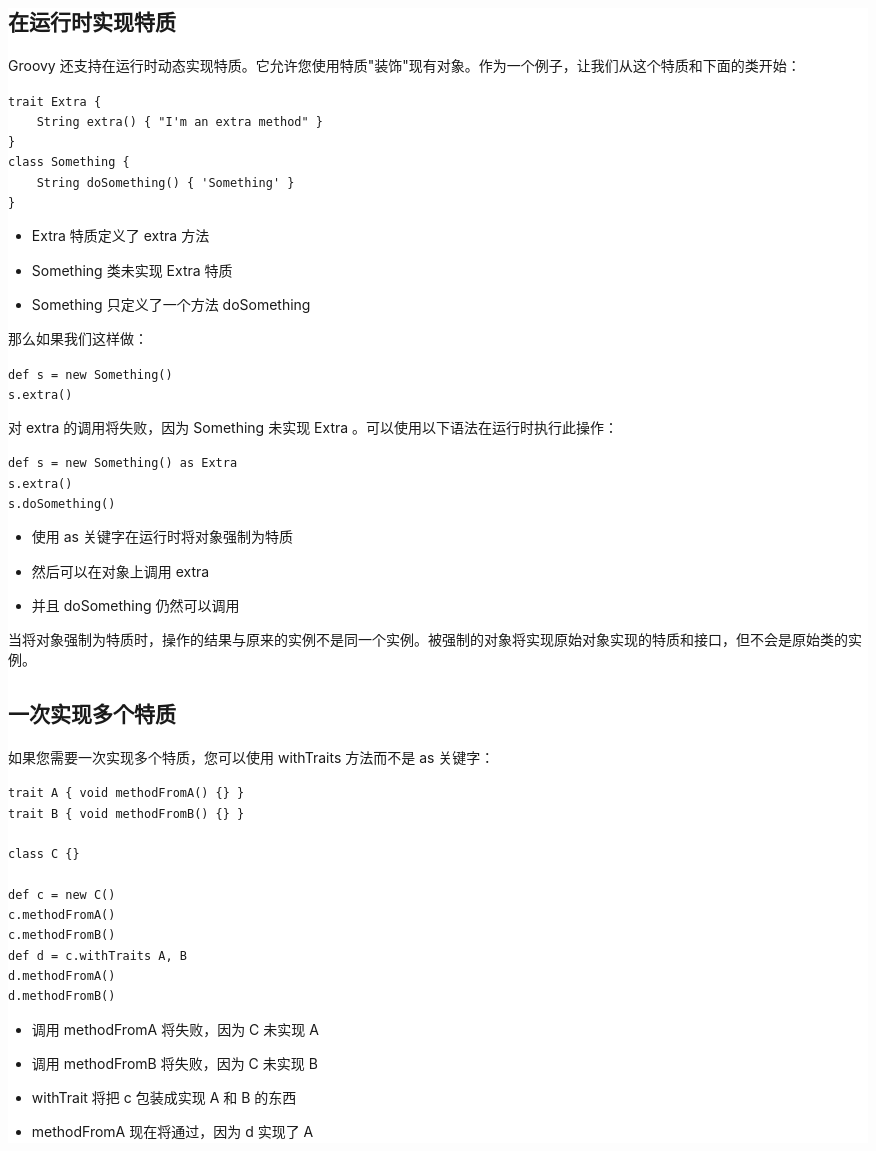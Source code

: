 ## 在运行时实现特质

Groovy 还支持在运行时动态实现特质。它允许您使用特质"装饰"现有对象。作为一个例子，让我们从这个特质和下面的类开始：

    trait Extra {
        String extra() { "I'm an extra method" }            
    }
    class Something {                                       
        String doSomething() { 'Something' }                
    }

-   Extra 特质定义了 extra 方法

-   Something 类未实现 Extra 特质

-   Something 只定义了一个方法 doSomething

那么如果我们这样做：

    def s = new Something()
    s.extra()

对 extra 的调用将失败，因为 Something 未实现 Extra 。可以使用以下语法在运行时执行此操作：

    def s = new Something() as Extra                        
    s.extra()                                               
    s.doSomething()                                         

-   使用 as 关键字在运行时将对象强制为特质

-   然后可以在对象上调用 extra

-   并且 doSomething 仍然可以调用

当将对象强制为特质时，操作的结果与原来的实例不是同一个实例。被强制的对象将实现原始对象实现的特质和接口，但不会是原始类的实例。

## 一次实现多个特质

如果您需要一次实现多个特质，您可以使用 withTraits 方法而不是 as 关键字：

    trait A { void methodFromA() {} }
    trait B { void methodFromB() {} }
    
    class C {}
    
    def c = new C()
    c.methodFromA()                     
    c.methodFromB()                     
    def d = c.withTraits A, B           
    d.methodFromA()                     
    d.methodFromB()                     

-   调用 methodFromA 将失败，因为 C 未实现 A

-   调用 methodFromB 将失败，因为 C 未实现 B

-   withTrait 将把 c 包装成实现 A 和 B 的东西

-   methodFromA 现在将通过，因为 d 实现了 A
